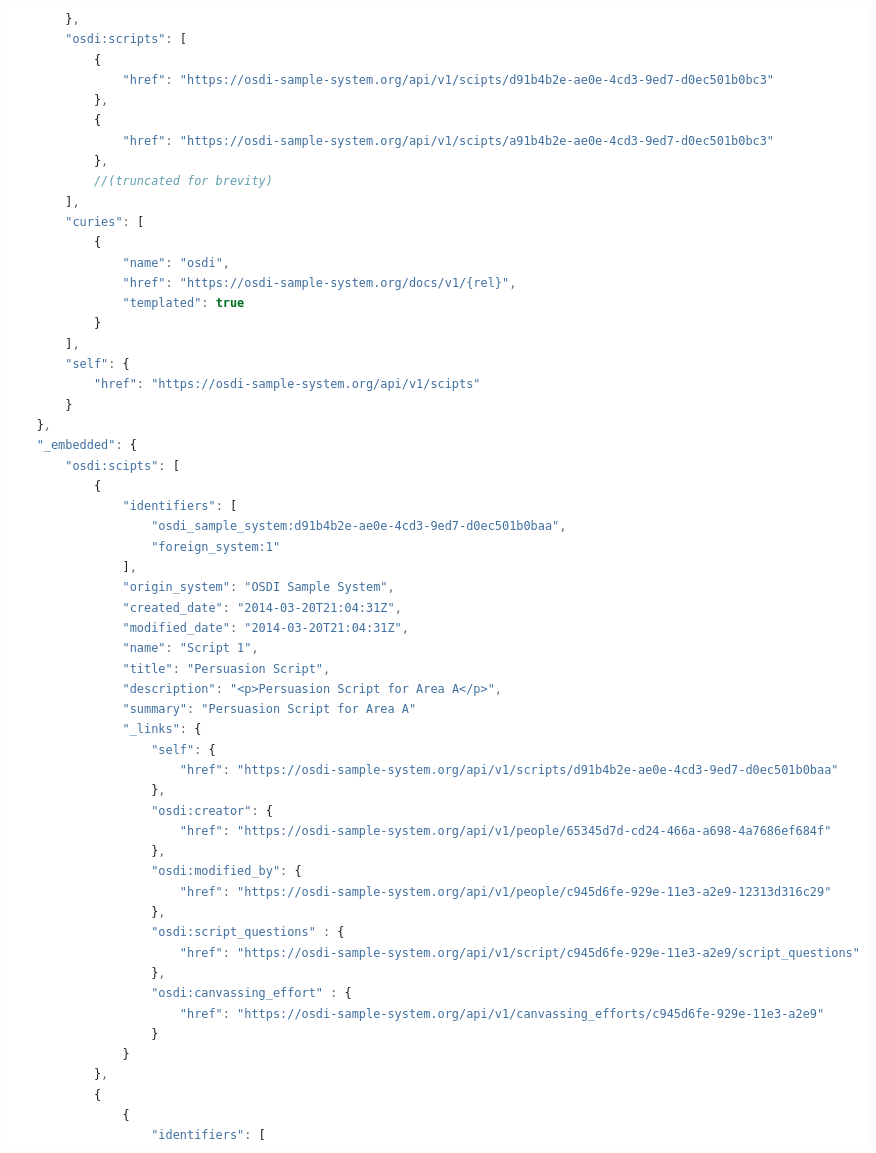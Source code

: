 ```javascript
        },
        "osdi:scripts": [
            {
                "href": "https://osdi-sample-system.org/api/v1/scipts/d91b4b2e-ae0e-4cd3-9ed7-d0ec501b0bc3"
            },
            {
                "href": "https://osdi-sample-system.org/api/v1/scipts/a91b4b2e-ae0e-4cd3-9ed7-d0ec501b0bc3"
            },
            //(truncated for brevity)
        ],
        "curies": [
            {
                "name": "osdi",
                "href": "https://osdi-sample-system.org/docs/v1/{rel}",
                "templated": true
            }
        ],
        "self": {
            "href": "https://osdi-sample-system.org/api/v1/scipts"
        }
    },
    "_embedded": {
        "osdi:scipts": [
            {
                "identifiers": [
                    "osdi_sample_system:d91b4b2e-ae0e-4cd3-9ed7-d0ec501b0baa",
                    "foreign_system:1"
                ],
                "origin_system": "OSDI Sample System",
                "created_date": "2014-03-20T21:04:31Z",
                "modified_date": "2014-03-20T21:04:31Z",
                "name": "Script 1",
                "title": "Persuasion Script",
                "description": "<p>Persuasion Script for Area A</p>",
                "summary": "Persuasion Script for Area A"
                "_links": {
                    "self": {
                        "href": "https://osdi-sample-system.org/api/v1/scripts/d91b4b2e-ae0e-4cd3-9ed7-d0ec501b0baa"
                    },
                    "osdi:creator": {
                        "href": "https://osdi-sample-system.org/api/v1/people/65345d7d-cd24-466a-a698-4a7686ef684f"
                    },
                    "osdi:modified_by": {
                        "href": "https://osdi-sample-system.org/api/v1/people/c945d6fe-929e-11e3-a2e9-12313d316c29"
                    },
                    "osdi:script_questions" : {
                        "href": "https://osdi-sample-system.org/api/v1/script/c945d6fe-929e-11e3-a2e9/script_questions"
                    },
                    "osdi:canvassing_effort" : {
                        "href": "https://osdi-sample-system.org/api/v1/canvassing_efforts/c945d6fe-929e-11e3-a2e9"
                    }
                }
            },
            {
                {
                    "identifiers": [
```